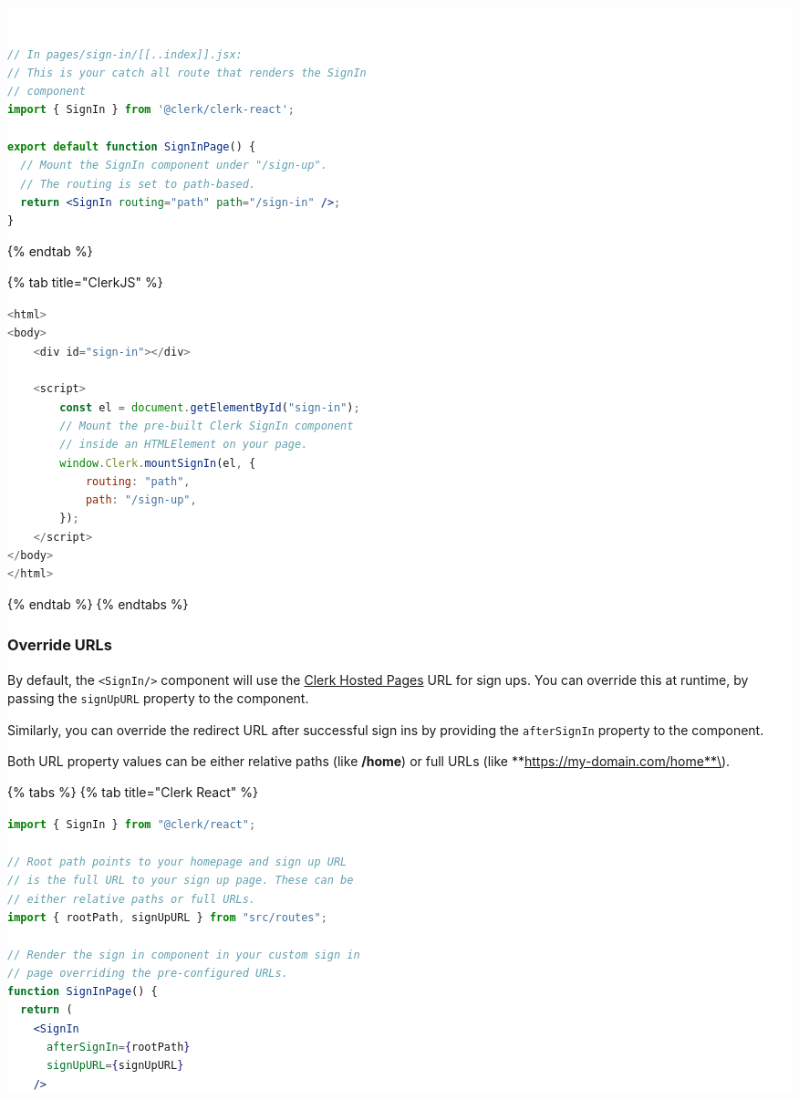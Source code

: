 ```jsx


// In pages/sign-in/[[..index]].jsx:
// This is your catch all route that renders the SignIn 
// component
import { SignIn } from '@clerk/clerk-react';

export default function SignInPage() {
  // Mount the SignIn component under "/sign-up". 
  // The routing is set to path-based.
  return <SignIn routing="path" path="/sign-in" />;
}
```
{% endtab %}

{% tab title="ClerkJS" %}
```javascript
<html>
<body>
    <div id="sign-in"></div>
    
    <script>
        const el = document.getElementById("sign-in");
        // Mount the pre-built Clerk SignIn component
        // inside an HTMLElement on your page. 
        window.Clerk.mountSignIn(el, {
            routing: "path",
            path: "/sign-up",
        });
    </script>
</body>
</html>
```
{% endtab %}
{% endtabs %}

### Override URLs

By default, the `<SignIn/>` component will use the [Clerk Hosted Pages](../main-concepts/clerk-hosted-pages.md) URL for sign ups. You can override this at runtime, by passing the `signUpURL` property to the component.

Similarly, you can override the redirect URL after successful sign ins by providing the `afterSignIn` property to the component.

Both URL property values can be either relative paths \(like **/home**\) or full URLs \(like **https://my-domain.com/home**\).

{% tabs %}
{% tab title="Clerk React" %}
```jsx
import { SignIn } from "@clerk/react";

// Root path points to your homepage and sign up URL
// is the full URL to your sign up page. These can be
// either relative paths or full URLs.
import { rootPath, signUpURL } from "src/routes";

// Render the sign in component in your custom sign in 
// page overriding the pre-configured URLs.
function SignInPage() {
  return (
    <SignIn 
      afterSignIn={rootPath}
      signUpURL={signUpURL}
    />
```